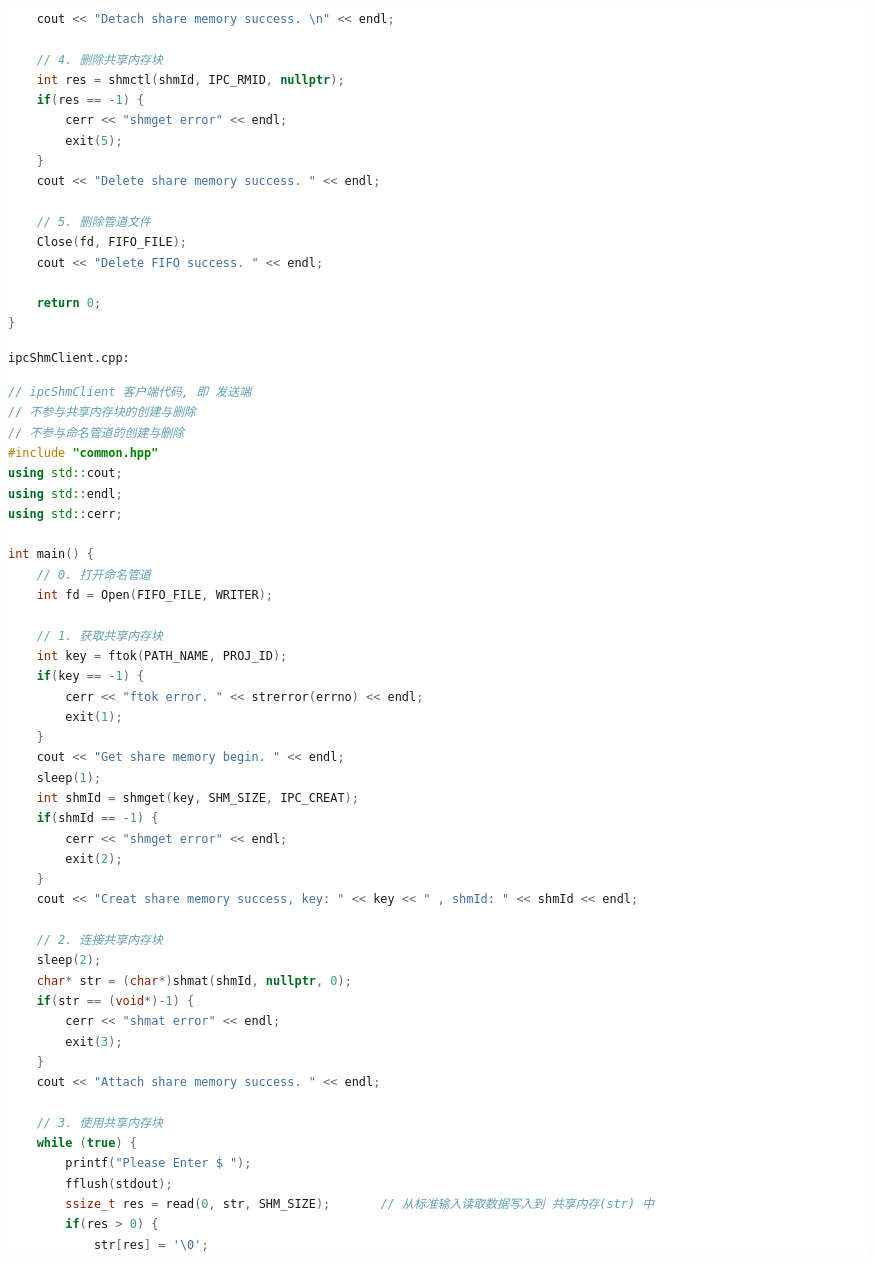 ```cpp
    cout << "Detach share memory success. \n" << endl;

    // 4. 删除共享内存块
    int res = shmctl(shmId, IPC_RMID, nullptr);
    if(res == -1) {
        cerr << "shmget error" << endl;
        exit(5);
    }
    cout << "Delete share memory success. " << endl;

    // 5. 删除管道文件
    Close(fd, FIFO_FILE);
    cout << "Delete FIFO success. " << endl;

    return 0;
}
```

`ipcShmClient.cpp:`

```cpp
// ipcShmClient 客户端代码, 即 发送端
// 不参与共享内存块的创建与删除
// 不参与命名管道的创建与删除
#include "common.hpp"
using std::cout;
using std::endl;
using std::cerr;

int main() {
    // 0. 打开命名管道
    int fd = Open(FIFO_FILE, WRITER);

    // 1. 获取共享内存块
    int key = ftok(PATH_NAME, PROJ_ID);
    if(key == -1) {
        cerr << "ftok error. " << strerror(errno) << endl;
        exit(1);
    }
    cout << "Get share memory begin. " << endl;
    sleep(1);
    int shmId = shmget(key, SHM_SIZE, IPC_CREAT);
    if(shmId == -1) {
        cerr << "shmget error" << endl;
        exit(2);
    }
    cout << "Creat share memory success, key: " << key << " , shmId: " << shmId << endl;

    // 2. 连接共享内存块
    sleep(2);
    char* str = (char*)shmat(shmId, nullptr, 0);
    if(str == (void*)-1) {
        cerr << "shmat error" << endl;
        exit(3);
    }
    cout << "Attach share memory success. " << endl;

    // 3. 使用共享内存块
    while (true) {
        printf("Please Enter $ ");
        fflush(stdout);
        ssize_t res = read(0, str, SHM_SIZE);       // 从标准输入读取数据写入到 共享内存(str) 中
        if(res > 0) {
            str[res] = '\0';
```